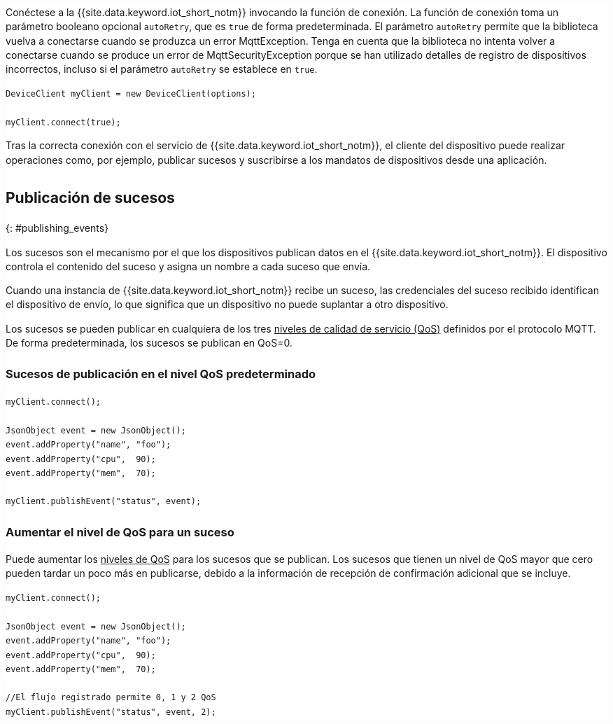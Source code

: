 Conéctese a la {{site.data.keyword.iot_short_notm}} invocando la función de conexión. La función de conexión toma un parámetro booleano opcional `autoRetry`, que es `true` de forma predeterminada. El parámetro `autoRetry` permite que la biblioteca vuelva a conectarse cuando se produzca un error MqttException. Tenga en cuenta que la biblioteca no intenta volver a conectarse cuando se produce un error de MqttSecurityException porque se han utilizado detalles de registro de dispositivos incorrectos, incluso si el parámetro `autoRetry` se establece en `true`.

```
DeviceClient myClient = new DeviceClient(options);

myClient.connect(true);
```

Tras la correcta conexión con el servicio de {{site.data.keyword.iot_short_notm}}, el cliente del dispositivo puede realizar operaciones como, por ejemplo, publicar sucesos y suscribirse a los mandatos de dispositivos desde una aplicación.


## Publicación de sucesos
{: #publishing_events}

Los sucesos son el mecanismo por el que los dispositivos publican datos en el {{site.data.keyword.iot_short_notm}}. El dispositivo controla el contenido del suceso y asigna un nombre a cada suceso que envía.

Cuando una instancia de {{site.data.keyword.iot_short_notm}} recibe un suceso, las credenciales del suceso recibido identifican el dispositivo de envío, lo que significa que un dispositivo no puede suplantar a otro dispositivo.

Los sucesos se pueden publicar en cualquiera de los tres [niveles de calidad de servicio (QoS)](../../reference/mqtt/index.html#qos-levels) definidos por el protocolo MQTT. De forma predeterminada, los sucesos se publican en QoS=0.

### Sucesos de publicación en el nivel QoS predeterminado

```
myClient.connect();

JsonObject event = new JsonObject();
event.addProperty("name", "foo");
event.addProperty("cpu",  90);
event.addProperty("mem",  70);

myClient.publishEvent("status", event);
```


### Aumentar el nivel de QoS para un suceso

Puede aumentar los [niveles de QoS](../../reference/mqtt/index.html#qos-levels) para los sucesos que se publican. Los sucesos que tienen un nivel de QoS mayor que cero pueden tardar un poco más en publicarse, debido a la información de recepción de confirmación adicional que se incluye.

```
myClient.connect();

JsonObject event = new JsonObject();
event.addProperty("name", "foo");
event.addProperty("cpu",  90);
event.addProperty("mem",  70);

//El flujo registrado permite 0, 1 y 2 QoS
myClient.publishEvent("status", event, 2);
```

